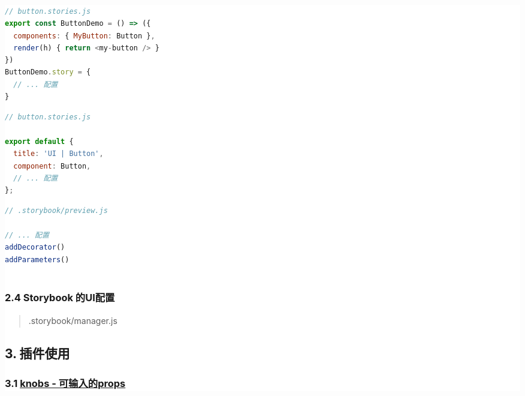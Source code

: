 ``` js
// button.stories.js
export const ButtonDemo = () => ({
  components: { MyButton: Button },
  render(h) { return <my-button /> }
}) 
ButtonDemo.story = {
  // ... 配置
}
```


``` js
// button.stories.js

export default {
  title: 'UI | Button',
  component: Button,
  // ... 配置
};

```


``` js
// .storybook/preview.js

// ... 配置
addDecorator()
addParameters()



```

</div>


<slide class="aligncenter bg-light">

### 2.4 Storybook 的UI配置 

> .storybook/manager.js



<slide class="aligncenter  bg-light">

## 3. 插件使用


<slide class="aligncenter  bg-light">

### 3.1 [knobs - 可输入的props](https://github.com/storybookjs/storybook/tree/master/addons/knobs)

<div class="content-left animated fadeInLeft delay-800">
